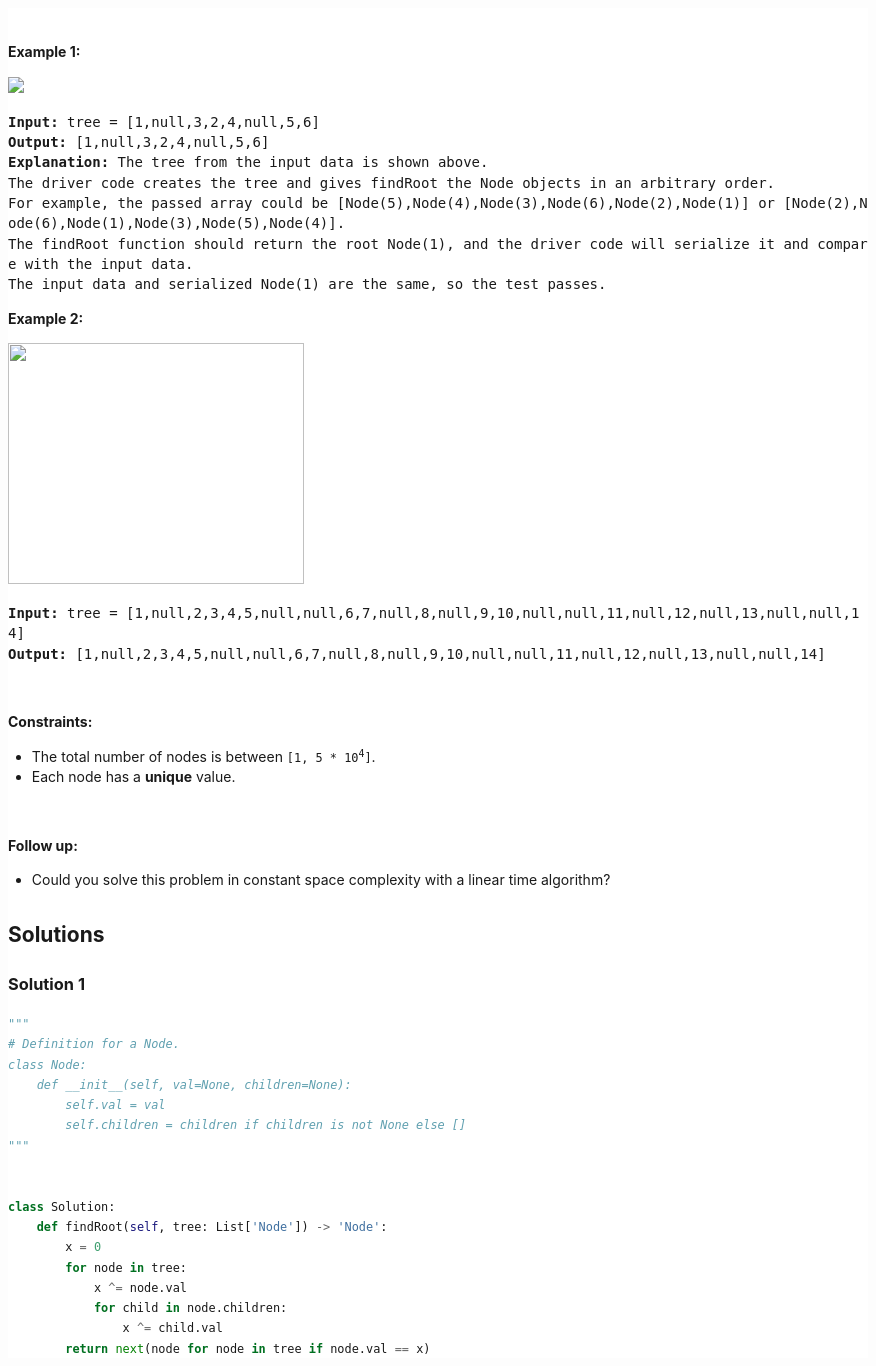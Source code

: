 <p>&nbsp;</p>
<p><strong class="example">Example 1:</strong></p>

<p><img src="https://fastly.jsdelivr.net/gh/doocs/leetcode@main/solution/1500-1599/1506.Find%20Root%20of%20N-Ary%20Tree/images/narytreeexample.png" style="width: 100%; max-width: 300px;" /></p>

<pre>
<strong>Input:</strong> tree = [1,null,3,2,4,null,5,6]
<strong>Output:</strong> [1,null,3,2,4,null,5,6]
<strong>Explanation:</strong> The tree from the input data is shown above.
The driver code creates the tree and gives findRoot the Node objects in an arbitrary order.
For example, the passed array could be [Node(5),Node(4),Node(3),Node(6),Node(2),Node(1)] or [Node(2),Node(6),Node(1),Node(3),Node(5),Node(4)].
The findRoot function should return the root Node(1), and the driver code will serialize it and compare with the input data.
The input data and serialized Node(1) are the same, so the test passes.
</pre>

<p><strong class="example">Example 2:</strong></p>

<p><img alt="" src="https://fastly.jsdelivr.net/gh/doocs/leetcode@main/solution/1500-1599/1506.Find%20Root%20of%20N-Ary%20Tree/images/sample_4_964.png" style="width: 296px; height: 241px;" /></p>

<pre>
<strong>Input:</strong> tree = [1,null,2,3,4,5,null,null,6,7,null,8,null,9,10,null,null,11,null,12,null,13,null,null,14]
<strong>Output:</strong> [1,null,2,3,4,5,null,null,6,7,null,8,null,9,10,null,null,11,null,12,null,13,null,null,14]
</pre>

<p>&nbsp;</p>
<p><strong>Constraints:</strong></p>

<ul>
	<li>The total number of nodes is between <code>[1, 5 * 10<sup>4</sup>]</code>.</li>
	<li>Each node has a <strong>unique</strong> value.</li>
</ul>

<p>&nbsp;</p>
<p><strong>Follow up:</strong></p>

<ul>
	<li>Could you solve this problem in constant space complexity with a linear time algorithm?</li>
</ul>

## Solutions

### Solution 1



```python
"""
# Definition for a Node.
class Node:
    def __init__(self, val=None, children=None):
        self.val = val
        self.children = children if children is not None else []
"""


class Solution:
    def findRoot(self, tree: List['Node']) -> 'Node':
        x = 0
        for node in tree:
            x ^= node.val
            for child in node.children:
                x ^= child.val
        return next(node for node in tree if node.val == x)
```
